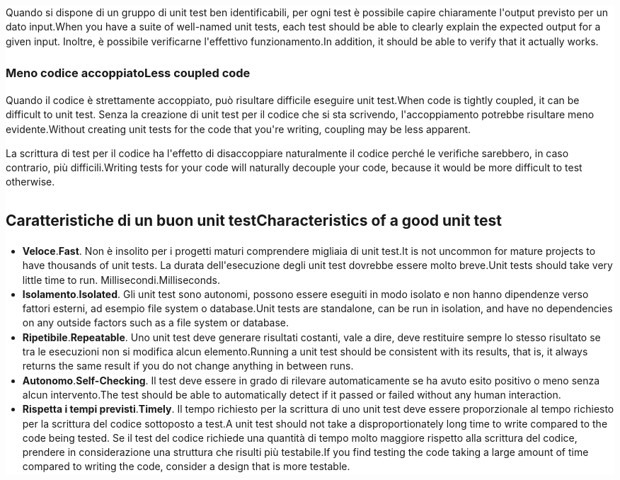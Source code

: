 <span data-ttu-id="b09e8-127">Quando si dispone di un gruppo di unit test ben identificabili, per ogni test è possibile capire chiaramente l'output previsto per un dato input.</span><span class="sxs-lookup"><span data-stu-id="b09e8-127">When you have a suite of well-named unit tests, each test should be able to clearly explain the expected output for a given input.</span></span> <span data-ttu-id="b09e8-128">Inoltre, è possibile verificarne l'effettivo funzionamento.</span><span class="sxs-lookup"><span data-stu-id="b09e8-128">In addition, it should be able to verify that it actually works.</span></span>

### <a name="less-coupled-code"></a><span data-ttu-id="b09e8-129">Meno codice accoppiato</span><span class="sxs-lookup"><span data-stu-id="b09e8-129">Less coupled code</span></span>
<span data-ttu-id="b09e8-130">Quando il codice è strettamente accoppiato, può risultare difficile eseguire unit test.</span><span class="sxs-lookup"><span data-stu-id="b09e8-130">When code is tightly coupled, it can be difficult to unit test.</span></span> <span data-ttu-id="b09e8-131">Senza la creazione di unit test per il codice che si sta scrivendo, l'accoppiamento potrebbe risultare meno evidente.</span><span class="sxs-lookup"><span data-stu-id="b09e8-131">Without creating unit tests for the code that you're writing, coupling may be less apparent.</span></span>

<span data-ttu-id="b09e8-132">La scrittura di test per il codice ha l'effetto di disaccoppiare naturalmente il codice perché le verifiche sarebbero, in caso contrario, più difficili.</span><span class="sxs-lookup"><span data-stu-id="b09e8-132">Writing tests for your code will naturally decouple your code, because it would be more difficult to test otherwise.</span></span>

## <a name="characteristics-of-a-good-unit-test"></a><span data-ttu-id="b09e8-133">Caratteristiche di un buon unit test</span><span class="sxs-lookup"><span data-stu-id="b09e8-133">Characteristics of a good unit test</span></span>

- <span data-ttu-id="b09e8-134">**Veloce**.</span><span class="sxs-lookup"><span data-stu-id="b09e8-134">**Fast**.</span></span> <span data-ttu-id="b09e8-135">Non è insolito per i progetti maturi comprendere migliaia di unit test.</span><span class="sxs-lookup"><span data-stu-id="b09e8-135">It is not uncommon for mature projects to have thousands of unit tests.</span></span> <span data-ttu-id="b09e8-136">La durata dell'esecuzione degli unit test dovrebbe essere molto breve.</span><span class="sxs-lookup"><span data-stu-id="b09e8-136">Unit tests should take very little time to run.</span></span> <span data-ttu-id="b09e8-137">Millisecondi.</span><span class="sxs-lookup"><span data-stu-id="b09e8-137">Milliseconds.</span></span>
- <span data-ttu-id="b09e8-138">**Isolamento**.</span><span class="sxs-lookup"><span data-stu-id="b09e8-138">**Isolated**.</span></span> <span data-ttu-id="b09e8-139">Gli unit test sono autonomi, possono essere eseguiti in modo isolato e non hanno dipendenze verso fattori esterni, ad esempio file system o database.</span><span class="sxs-lookup"><span data-stu-id="b09e8-139">Unit tests are standalone, can be run in isolation, and have no dependencies on any outside factors such as a file system or database.</span></span>
- <span data-ttu-id="b09e8-140">**Ripetibile**.</span><span class="sxs-lookup"><span data-stu-id="b09e8-140">**Repeatable**.</span></span> <span data-ttu-id="b09e8-141">Uno unit test deve generare risultati costanti, vale a dire, deve restituire sempre lo stesso risultato se tra le esecuzioni non si modifica alcun elemento.</span><span class="sxs-lookup"><span data-stu-id="b09e8-141">Running a unit test should be consistent with its results, that is, it always returns the same result if you do not change anything in between runs.</span></span>
- <span data-ttu-id="b09e8-142">**Autonomo**.</span><span class="sxs-lookup"><span data-stu-id="b09e8-142">**Self-Checking**.</span></span> <span data-ttu-id="b09e8-143">Il test deve essere in grado di rilevare automaticamente se ha avuto esito positivo o meno senza alcun intervento.</span><span class="sxs-lookup"><span data-stu-id="b09e8-143">The test should be able to automatically detect if it passed or failed without any human interaction.</span></span>
- <span data-ttu-id="b09e8-144">**Rispetta i tempi previsti**.</span><span class="sxs-lookup"><span data-stu-id="b09e8-144">**Timely**.</span></span> <span data-ttu-id="b09e8-145">Il tempo richiesto per la scrittura di uno unit test deve essere proporzionale al tempo richiesto per la scrittura del codice sottoposto a test.</span><span class="sxs-lookup"><span data-stu-id="b09e8-145">A unit test should not take a disproportionately long time to write compared to the code being tested.</span></span> <span data-ttu-id="b09e8-146">Se il test del codice richiede una quantità di tempo molto maggiore rispetto alla scrittura del codice, prendere in considerazione una struttura che risulti più testabile.</span><span class="sxs-lookup"><span data-stu-id="b09e8-146">If you find testing the code taking a large amount of time compared to writing the code, consider a design that is more testable.</span></span>